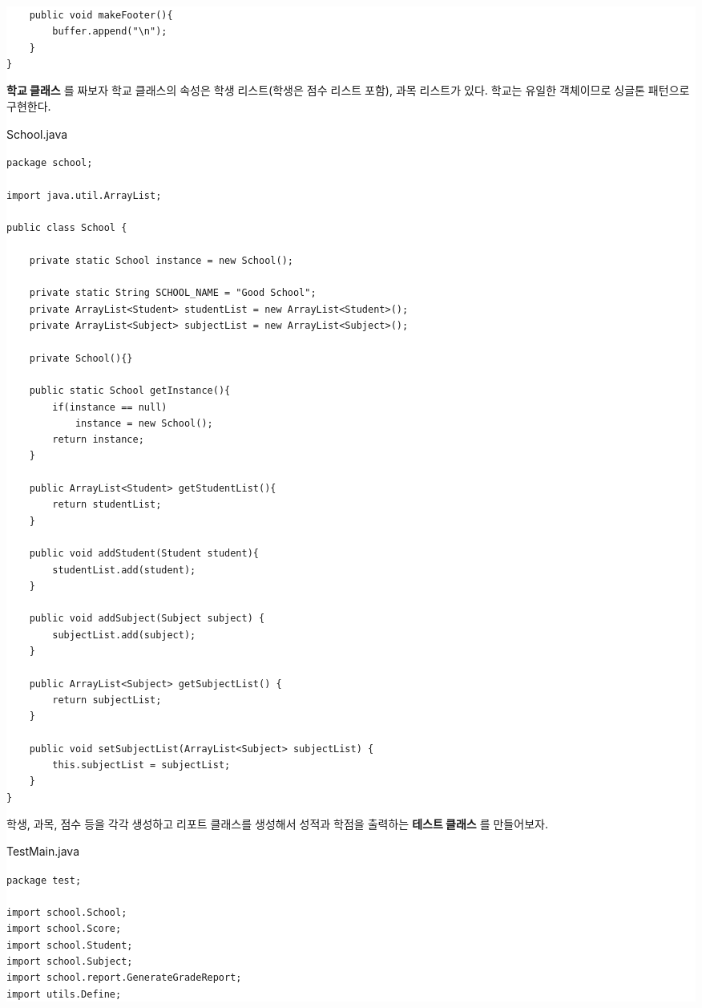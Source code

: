     	public void makeFooter(){
    	    buffer.append("\n");
    	}
	}	
	

**학교 클래스** 를 짜보자 학교 클래스의 속성은 학생 리스트(학생은 점수 리스트 포함), 과목 리스트가 있다. 학교는 유일한 객체이므로 싱글톤 패턴으로 구현한다.

School.java

	package school;

	import java.util.ArrayList;

	public class School {

	    private static School instance = new School();
	
	    private static String SCHOOL_NAME = "Good School";
	    private ArrayList<Student> studentList = new ArrayList<Student>();
	    private ArrayList<Subject> subjectList = new ArrayList<Subject>();
	
	    private School(){}
	
	    public static School getInstance(){
	        if(instance == null)
	            instance = new School();
	        return instance;
	    }
	
	    public ArrayList<Student> getStudentList(){
	        return studentList;
	    }
	
	    public void addStudent(Student student){
	        studentList.add(student);
	    }
	
	    public void addSubject(Subject subject) {
	        subjectList.add(subject);
	    }
	
	    public ArrayList<Subject> getSubjectList() {
	        return subjectList;
	    }
	
	    public void setSubjectList(ArrayList<Subject> subjectList) {
	        this.subjectList = subjectList;
	    }
	}

학생, 과목, 점수 등을 각각 생성하고 리포트 클래스를 생성해서 성적과 학점을 출력하는 **테스트 클래스** 를 만들어보자.

TestMain.java

	package test;

	import school.School;
	import school.Score;
	import school.Student;
	import school.Subject;
	import school.report.GenerateGradeReport;
	import utils.Define;
